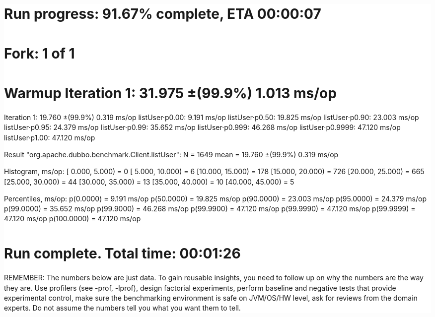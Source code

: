 # Run progress: 91.67% complete, ETA 00:00:07
# Fork: 1 of 1
# Warmup Iteration   1: 31.975 ±(99.9%) 1.013 ms/op
Iteration   1: 19.760 ±(99.9%) 0.319 ms/op
                 listUser·p0.00:   9.191 ms/op
                 listUser·p0.50:   19.825 ms/op
                 listUser·p0.90:   23.003 ms/op
                 listUser·p0.95:   24.379 ms/op
                 listUser·p0.99:   35.652 ms/op
                 listUser·p0.999:  46.268 ms/op
                 listUser·p0.9999: 47.120 ms/op
                 listUser·p1.00:   47.120 ms/op



Result "org.apache.dubbo.benchmark.Client.listUser":
  N = 1649
  mean =     19.760 ±(99.9%) 0.319 ms/op

  Histogram, ms/op:
    [ 0.000,  5.000) = 0 
    [ 5.000, 10.000) = 6 
    [10.000, 15.000) = 178 
    [15.000, 20.000) = 726 
    [20.000, 25.000) = 665 
    [25.000, 30.000) = 44 
    [30.000, 35.000) = 13 
    [35.000, 40.000) = 10 
    [40.000, 45.000) = 5 

  Percentiles, ms/op:
      p(0.0000) =      9.191 ms/op
     p(50.0000) =     19.825 ms/op
     p(90.0000) =     23.003 ms/op
     p(95.0000) =     24.379 ms/op
     p(99.0000) =     35.652 ms/op
     p(99.9000) =     46.268 ms/op
     p(99.9900) =     47.120 ms/op
     p(99.9990) =     47.120 ms/op
     p(99.9999) =     47.120 ms/op
    p(100.0000) =     47.120 ms/op


# Run complete. Total time: 00:01:26

REMEMBER: The numbers below are just data. To gain reusable insights, you need to follow up on
why the numbers are the way they are. Use profilers (see -prof, -lprof), design factorial
experiments, perform baseline and negative tests that provide experimental control, make sure
the benchmarking environment is safe on JVM/OS/HW level, ask for reviews from the domain experts.
Do not assume the numbers tell you what you want them to tell.
